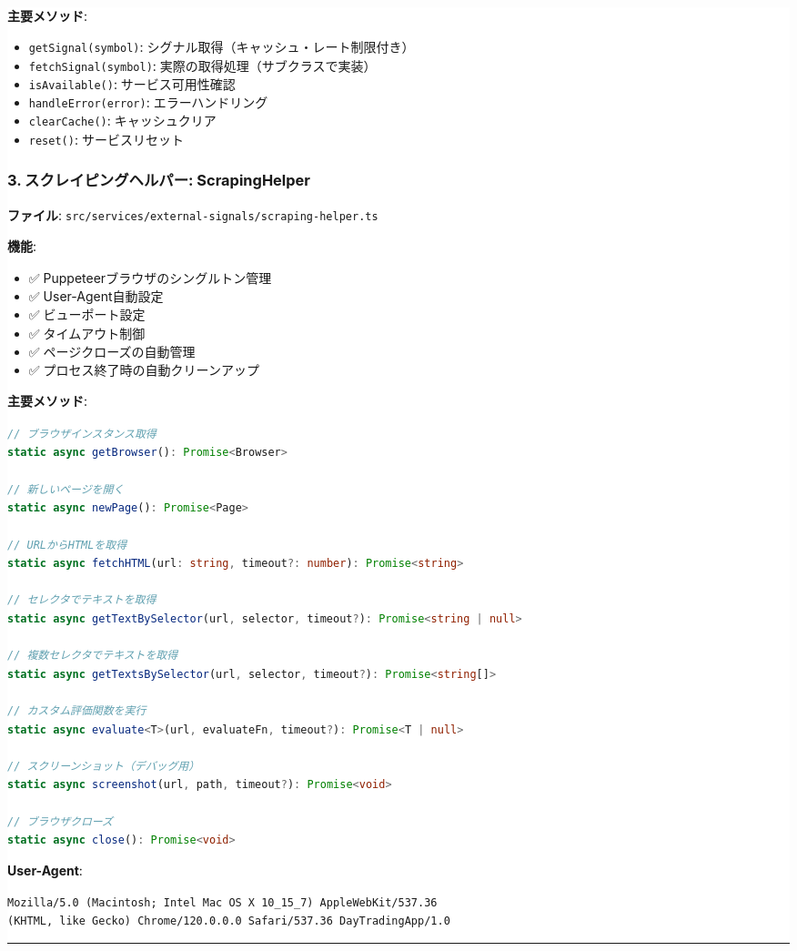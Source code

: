 **主要メソッド**:
- `getSignal(symbol)`: シグナル取得（キャッシュ・レート制限付き）
- `fetchSignal(symbol)`: 実際の取得処理（サブクラスで実装）
- `isAvailable()`: サービス可用性確認
- `handleError(error)`: エラーハンドリング
- `clearCache()`: キャッシュクリア
- `reset()`: サービスリセット

### 3. スクレイピングヘルパー: ScrapingHelper

**ファイル**: `src/services/external-signals/scraping-helper.ts`

**機能**:
- ✅ Puppeteerブラウザのシングルトン管理
- ✅ User-Agent自動設定
- ✅ ビューポート設定
- ✅ タイムアウト制御
- ✅ ページクローズの自動管理
- ✅ プロセス終了時の自動クリーンアップ

**主要メソッド**:
```typescript
// ブラウザインスタンス取得
static async getBrowser(): Promise<Browser>

// 新しいページを開く
static async newPage(): Promise<Page>

// URLからHTMLを取得
static async fetchHTML(url: string, timeout?: number): Promise<string>

// セレクタでテキストを取得
static async getTextBySelector(url, selector, timeout?): Promise<string | null>

// 複数セレクタでテキストを取得
static async getTextsBySelector(url, selector, timeout?): Promise<string[]>

// カスタム評価関数を実行
static async evaluate<T>(url, evaluateFn, timeout?): Promise<T | null>

// スクリーンショット（デバッグ用）
static async screenshot(url, path, timeout?): Promise<void>

// ブラウザクローズ
static async close(): Promise<void>
```

**User-Agent**:
```
Mozilla/5.0 (Macintosh; Intel Mac OS X 10_15_7) AppleWebKit/537.36 
(KHTML, like Gecko) Chrome/120.0.0.0 Safari/537.36 DayTradingApp/1.0
```

---
